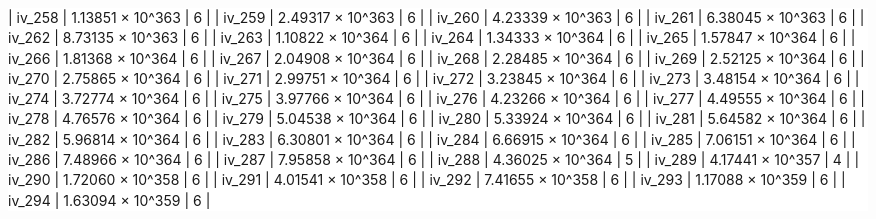 | iv_258 | 1.13851 × 10^363 | 6 |
| iv_259 | 2.49317 × 10^363 | 6 |
| iv_260 | 4.23339 × 10^363 | 6 |
| iv_261 | 6.38045 × 10^363 | 6 |
| iv_262 | 8.73135 × 10^363 | 6 |
| iv_263 | 1.10822 × 10^364 | 6 |
| iv_264 | 1.34333 × 10^364 | 6 |
| iv_265 | 1.57847 × 10^364 | 6 |
| iv_266 | 1.81368 × 10^364 | 6 |
| iv_267 | 2.04908 × 10^364 | 6 |
| iv_268 | 2.28485 × 10^364 | 6 |
| iv_269 | 2.52125 × 10^364 | 6 |
| iv_270 | 2.75865 × 10^364 | 6 |
| iv_271 | 2.99751 × 10^364 | 6 |
| iv_272 | 3.23845 × 10^364 | 6 |
| iv_273 | 3.48154 × 10^364 | 6 |
| iv_274 | 3.72774 × 10^364 | 6 |
| iv_275 | 3.97766 × 10^364 | 6 |
| iv_276 | 4.23266 × 10^364 | 6 |
| iv_277 | 4.49555 × 10^364 | 6 |
| iv_278 | 4.76576 × 10^364 | 6 |
| iv_279 | 5.04538 × 10^364 | 6 |
| iv_280 | 5.33924 × 10^364 | 6 |
| iv_281 | 5.64582 × 10^364 | 6 |
| iv_282 | 5.96814 × 10^364 | 6 |
| iv_283 | 6.30801 × 10^364 | 6 |
| iv_284 | 6.66915 × 10^364 | 6 |
| iv_285 | 7.06151 × 10^364 | 6 |
| iv_286 | 7.48966 × 10^364 | 6 |
| iv_287 | 7.95858 × 10^364 | 6 |
| iv_288 | 4.36025 × 10^364 | 5 |
| iv_289 | 4.17441 × 10^357 | 4 |
| iv_290 | 1.72060 × 10^358 | 6 |
| iv_291 | 4.01541 × 10^358 | 6 |
| iv_292 | 7.41655 × 10^358 | 6 |
| iv_293 | 1.17088 × 10^359 | 6 |
| iv_294 | 1.63094 × 10^359 | 6 |